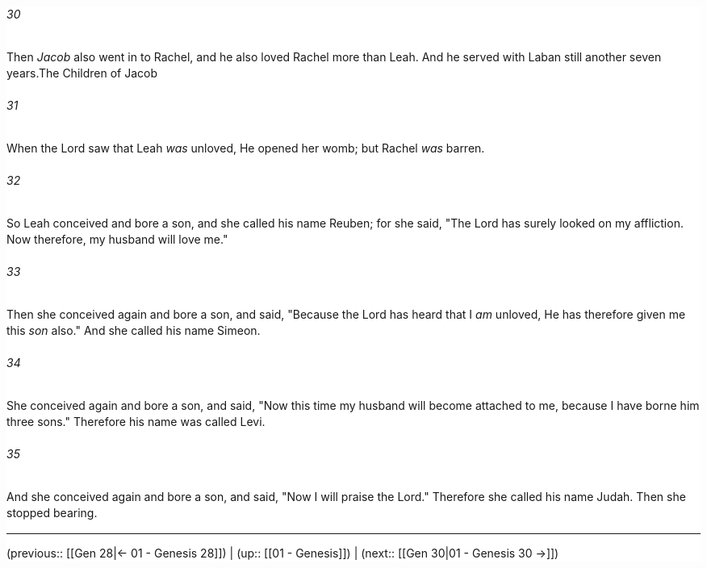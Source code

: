 ###### 30 
Then _Jacob_ also went in to Rachel, and he also loved Rachel more than Leah. And he served with Laban still another seven years.The Children of Jacob 

###### 31 
When the Lord saw that Leah _was_ unloved, He opened her womb; but Rachel _was_ barren. 

###### 32 
So Leah conceived and bore a son, and she called his name Reuben; for she said, "The Lord has surely looked on my affliction. Now therefore, my husband will love me." 

###### 33 
Then she conceived again and bore a son, and said, "Because the Lord has heard that I _am_ unloved, He has therefore given me this _son_ also." And she called his name Simeon. 

###### 34 
She conceived again and bore a son, and said, "Now this time my husband will become attached to me, because I have borne him three sons." Therefore his name was called Levi. 

###### 35 
And she conceived again and bore a son, and said, "Now I will praise the Lord." Therefore she called his name Judah. Then she stopped bearing.

***

(previous:: [[Gen 28|← 01 - Genesis 28]]) | (up:: [[01 - Genesis]]) | (next:: [[Gen 30|01 - Genesis 30 →]])
